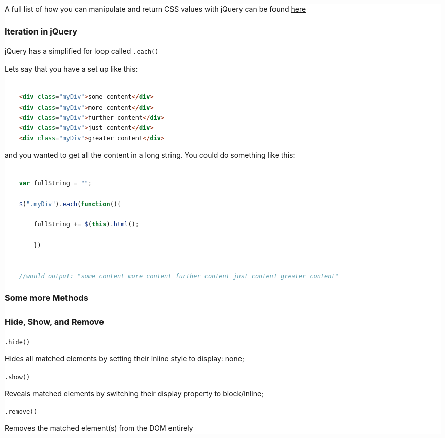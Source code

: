 A full list of how you can manipulate and return CSS values with jQuery can be found [here](https://api.jquery.com/category/css/)


### Iteration in jQuery

jQuery has a simplified for loop called `.each()`

Lets say that you have a set up like this: 


```html

    <div class="myDiv">some content</div>
    <div class="myDiv">more content</div>
    <div class="myDiv">further content</div>
    <div class="myDiv">just content</div>
    <div class="myDiv">greater content</div>


```

and you wanted to get all the content in a long string. You could do something like this:


```javascript

    var fullString = "";

    $(".myDiv").each(function(){

        fullString += $(this).html();

        })


    //would output: "some content more content further content just content greater content"    


```


### Some more Methods

### Hide, Show, and Remove

`.hide()`

Hides all matched elements by setting their inline style to display: none;

`.show()`

Reveals matched elements by switching their display property to block/inline;

`.remove()`

Removes the matched element(s) from the DOM entirely
